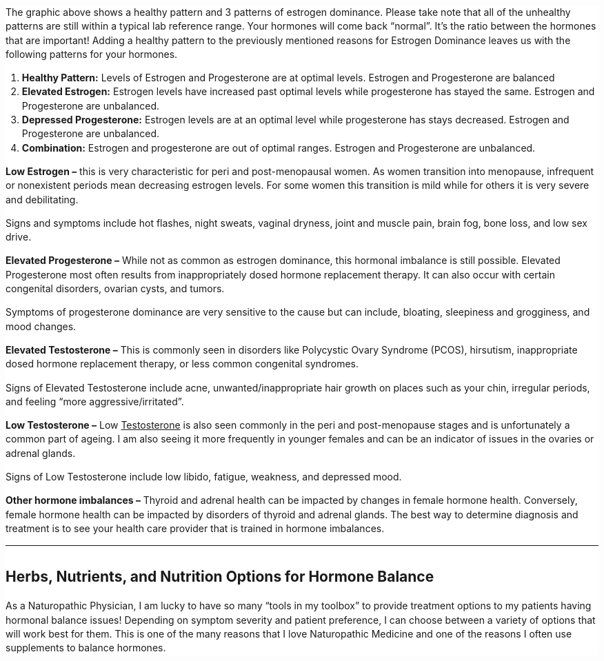 The graphic above shows a healthy pattern and 3 patterns of estrogen dominance. Please take note that all of the unhealthy patterns are still within a typical lab reference range. Your hormones will come back “normal”. It’s the ratio between the hormones that are important! Adding a healthy pattern to the previously mentioned reasons for Estrogen Dominance leaves us with the following patterns for your hormones.

1. **Healthy Pattern:** Levels of Estrogen and Progesterone are at optimal levels. Estrogen and Progesterone are balanced
2. **Elevated Estrogen:** Estrogen levels have increased past optimal levels while progesterone has stayed the same. Estrogen and Progesterone are unbalanced.
3. **Depressed Progesterone:** Estrogen levels are at an optimal level while progesterone has stays decreased. Estrogen and Progesterone are unbalanced.
4. **Combination:** Estrogen and progesterone are out of optimal ranges. Estrogen and Progesterone are unbalanced.

**Low Estrogen –** this is very characteristic for peri and post-menopausal women. As women transition into menopause, infrequent or nonexistent periods mean decreasing estrogen levels. For some women this transition is mild while for others it is very severe and debilitating.   

Signs and symptoms include hot flashes, night sweats, vaginal dryness, joint and muscle pain, brain fog, bone loss, and low sex drive.

**Elevated Progesterone –** While not as common as estrogen dominance, this hormonal imbalance is still possible. Elevated Progesterone most often results from inappropriately dosed hormone replacement therapy. It can also occur with certain congenital disorders, ovarian cysts, and tumors.

Symptoms of progesterone dominance are very sensitive to the cause but can include, bloating, sleepiness and grogginess, and mood changes.

**Elevated Testosterone –** This is commonly seen in disorders like Polycystic Ovary Syndrome (PCOS), hirsutism, inappropriate dosed hormone replacement therapy, or less common congenital syndromes.

Signs of Elevated Testosterone include acne, unwanted/inappropriate hair growth on places such as your chin, irregular periods, and feeling “more aggressive/irritated”.

**Low Testosterone –** Low [Testosterone](https://www.hormone.org/your-health-and-hormones/glands-and-hormones-a-to-z/hormones/testosterone) is also seen commonly in the peri and post-menopause stages and is unfortunately a common part of ageing. I am also seeing it more frequently in younger females and can be an indicator of issues in the ovaries or adrenal glands.

Signs of Low Testosterone include low libido, fatigue, weakness, and depressed mood.

**Other hormone imbalances –** Thyroid and adrenal health can be impacted by changes in female hormone health. Conversely, female hormone health can be impacted by disorders of thyroid and adrenal glands. The best way to determine diagnosis and treatment is to see your health care provider that is trained in hormone imbalances.

***

## Herbs, Nutrients, and Nutrition Options for Hormone Balance

As a Naturopathic Physician, I am lucky to have so many “tools in my toolbox” to provide treatment options to my patients having hormonal balance issues! Depending on symptom severity and patient preference, I can choose between a variety of options that will work best for them. This is one of the many reasons that I love Naturopathic Medicine and one of the reasons I often use supplements to balance hormones.
